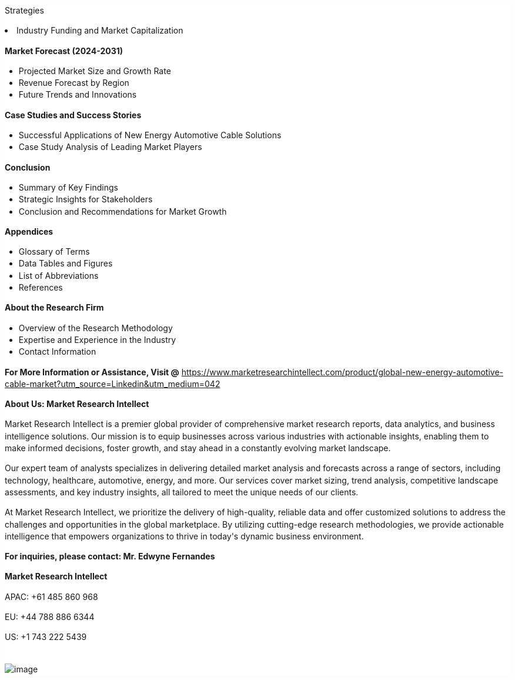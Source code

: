 Strategies</li><li>Industry Funding and Market Capitalization</li></ul><p><strong>Market Forecast (2024-2031)</strong></p><ul><li>Projected Market Size and Growth Rate</li><li>Revenue Forecast by Region</li><li>Future Trends and Innovations</li></ul><p><strong>Case Studies and Success Stories</strong></p><ul><li>Successful Applications of New Energy Automotive Cable Solutions</li><li>Case Study Analysis of Leading Market Players</li></ul><p><strong>Conclusion</strong></p><ul><li>Summary of Key Findings</li><li>Strategic Insights for Stakeholders</li><li>Conclusion and Recommendations for Market Growth</li></ul><p><strong>Appendices</strong></p><ul><li>Glossary of Terms</li><li>Data Tables and Figures</li><li>List of Abbreviations</li><li>References</li></ul><p><strong>About the Research Firm</strong></p><ul><li>Overview of the Research Methodology</li><li>Expertise and Experience in the Industry</li><li>Contact Information</li></ul></div><div class="article-main__content" data-test-id="publishing-text-block"><p><span class="font-[700]"><strong>For More Information or Assistance, Visit @</strong>&nbsp;<a href="https://www.marketresearchintellect.com/product/global-new-energy-automotive-cable-market?utm_source=Linkedin&utm_medium=042">https://www.marketresearchintellect.com/product/global-new-energy-automotive-cable-market?utm_source=Linkedin&utm_medium=042</a></span></p><p><strong>About Us: Market Research Intellect</strong></p><p>Market Research Intellect is a premier global provider of comprehensive market research reports, data analytics, and business intelligence solutions. Our mission is to equip businesses across various industries with actionable insights, enabling them to make informed decisions, foster growth, and stay ahead in a constantly evolving market landscape.</p><p>Our expert team of analysts specializes in delivering detailed market analysis and forecasts across a range of sectors, including technology, healthcare, automotive, energy, and more. Our services cover market sizing, trend analysis, competitive landscape assessments, and key industry insights, all tailored to meet the unique needs of our clients.</p><p>At Market Research Intellect, we prioritize the delivery of high-quality, reliable data and offer customized solutions to address the challenges and opportunities in the global marketplace. By utilizing cutting-edge research methodologies, we provide actionable intelligence that empowers organizations to thrive in today's dynamic business environment.</p><p><strong>For inquiries, please contact: Mr. Edwyne Fernandes</strong></p><p><strong>Market Research Intellect</strong></p><p>APAC: +61 485 860 968</p><p>EU: +44 788 886 6344</p><p>US: +1 743 222 5439</p></div><div class="article-main__content" data-test-id="publishing-text-block">&nbsp;</div>
![image](https://github.com/user-attachments/assets/3f95f09a-d5f7-4c0d-959b-73699c7cf873)
